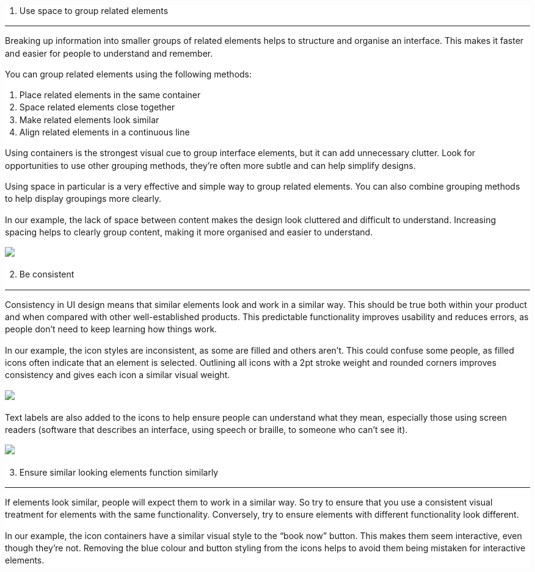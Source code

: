 1. Use space to group related elements
--------------------------------------

Breaking up information into smaller groups of related elements helps to structure and organise an interface. This makes it faster and easier for people to understand and remember.

You can group related elements using the following methods:

1.  Place related elements in the same container
2.  Space related elements close together
3.  Make related elements look similar
4.  Align related elements in a continuous line

Using containers is the strongest visual cue to group interface elements, but it can add unnecessary clutter. Look for opportunities to use other grouping methods, they’re often more subtle and can help simplify designs.

Using space in particular is a very effective and simple way to group related elements. You can also combine grouping methods to help display groupings more clearly.

In our example, the lack of space between content makes the design look cluttered and difficult to understand. Increasing spacing helps to clearly group content, making it more organised and easier to understand.

![](https://www.adhamdannaway.com/wp-content/uploads/2023/03/ui-design-tips-1-1880x2000.jpg)

2. Be consistent
----------------

Consistency in UI design means that similar elements look and work in a similar way. This should be true both within your product and when compared with other well-established products. This predictable functionality improves usability and reduces errors, as people don’t need to keep learning how things work.

In our example, the icon styles are inconsistent, as some are filled and others aren’t. This could confuse some people, as filled icons often indicate that an element is selected. Outlining all icons with a 2pt stroke weight and rounded corners improves consistency and gives each icon a similar visual weight.

![](https://www.adhamdannaway.com/wp-content/uploads/2023/03/ui-design-tips-2.1-2000x978.jpg)

Text labels are also added to the icons to help ensure people can understand what they mean, especially those using screen readers (software that describes an interface, using speech or braille, to someone who can’t see it).

![](https://www.adhamdannaway.com/wp-content/uploads/2023/03/ui-design-tips-2-1880x2000.jpg)

3. Ensure similar looking elements function similarly
-----------------------------------------------------

If elements look similar, people will expect them to work in a similar way. So try to ensure that you use a consistent visual treatment for elements with the same functionality. Conversely, try to ensure elements with different functionality look different.

In our example, the icon containers have a similar visual style to the “book now” button. This makes them seem interactive, even though they’re not. Removing the blue colour and button styling from the icons helps to avoid them being mistaken for interactive elements.
